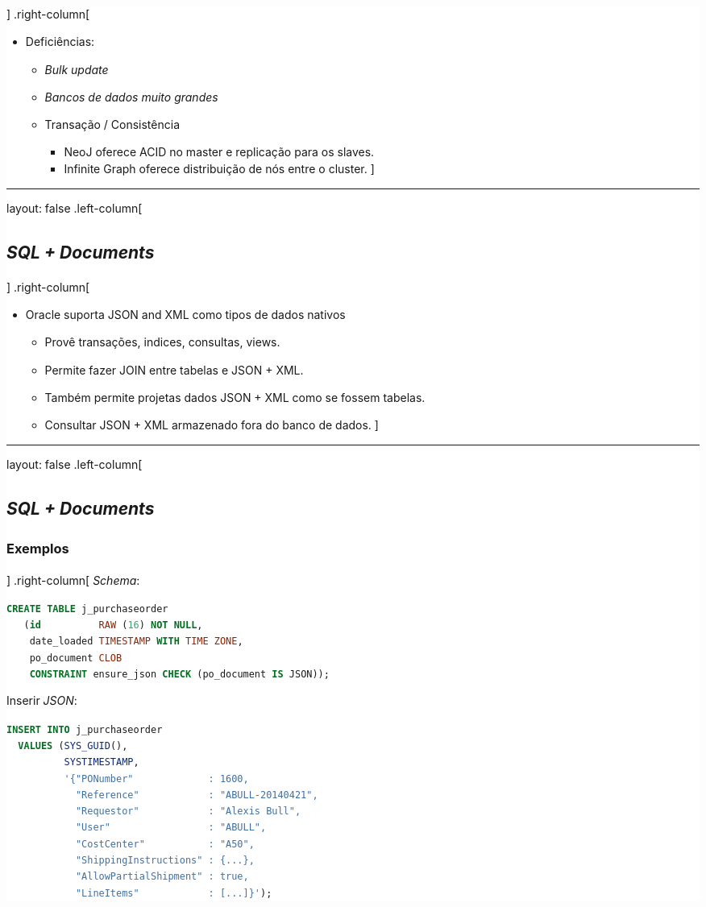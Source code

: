 ]
.right-column[
- Deficiências:
        
    - _Bulk update_
        
    - _Bancos de dados muito grandes_
        
    - Transação / Consistência
        - NeoJ oferece ACID no master e replicação para os slaves.
        - Infinite Graph oferece distribuição de nós entre o cluster. 
]
---
layout: false
.left-column[
## _SQL + Documents_
]
.right-column[
- Oracle suporta JSON and XML como tipos de dados nativos
    
    - Provê transações, indices, consultas, views.

    - Permite fazer JOIN entre tabelas e JSON + XML.

    - Também permite projetas dados JSON + XML como se fossem tabelas.

    - Consultar JSON + XML armazenado fora do banco de dados.
]
---
layout: false
.left-column[
## _SQL + Documents_
### Exemplos
]
.right-column[
_Schema_:

```sql
CREATE TABLE j_purchaseorder
   (id          RAW (16) NOT NULL,
    date_loaded TIMESTAMP WITH TIME ZONE,
    po_document CLOB
    CONSTRAINT ensure_json CHECK (po_document IS JSON));
```

Inserir _JSON_:

```sql
INSERT INTO j_purchaseorder
  VALUES (SYS_GUID(),
          SYSTIMESTAMP,
          '{"PONumber"             : 1600,
            "Reference"            : "ABULL-20140421",
            "Requestor"            : "Alexis Bull",
            "User"                 : "ABULL",
            "CostCenter"           : "A50",
            "ShippingInstructions" : {...},
            "AllowPartialShipment" : true,
            "LineItems"            : [...]}');
```
